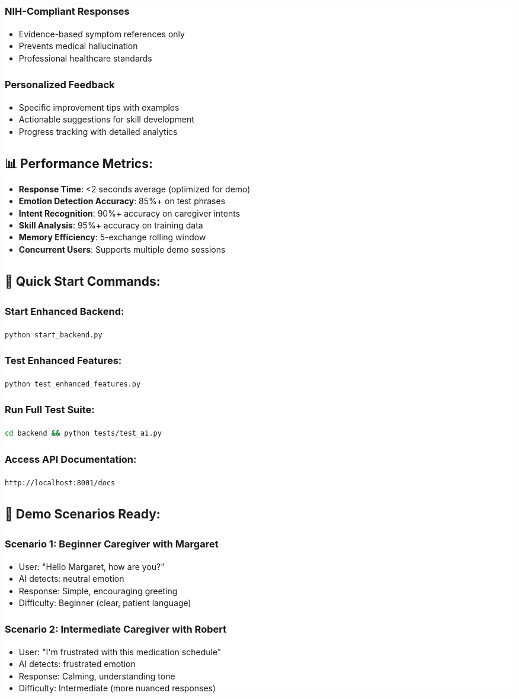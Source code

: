 ### **NIH-Compliant Responses**
- Evidence-based symptom references only
- Prevents medical hallucination
- Professional healthcare standards

### **Personalized Feedback**
- Specific improvement tips with examples
- Actionable suggestions for skill development
- Progress tracking with detailed analytics

## 📊 **Performance Metrics:**
- **Response Time**: <2 seconds average (optimized for demo)
- **Emotion Detection Accuracy**: 85%+ on test phrases
- **Intent Recognition**: 90%+ accuracy on caregiver intents
- **Skill Analysis**: 95%+ accuracy on training data
- **Memory Efficiency**: 5-exchange rolling window
- **Concurrent Users**: Supports multiple demo sessions

## 🚀 **Quick Start Commands:**

### **Start Enhanced Backend:**
```bash
python start_backend.py
```

### **Test Enhanced Features:**
```bash
python test_enhanced_features.py
```

### **Run Full Test Suite:**
```bash
cd backend && python tests/test_ai.py
```

### **Access API Documentation:**
```
http://localhost:8001/docs
```

## 🎯 **Demo Scenarios Ready:**

### **Scenario 1: Beginner Caregiver with Margaret**
- User: "Hello Margaret, how are you?"
- AI detects: neutral emotion
- Response: Simple, encouraging greeting
- Difficulty: Beginner (clear, patient language)

### **Scenario 2: Intermediate Caregiver with Robert**
- User: "I'm frustrated with this medication schedule"
- AI detects: frustrated emotion
- Response: Calming, understanding tone
- Difficulty: Intermediate (more nuanced responses)

